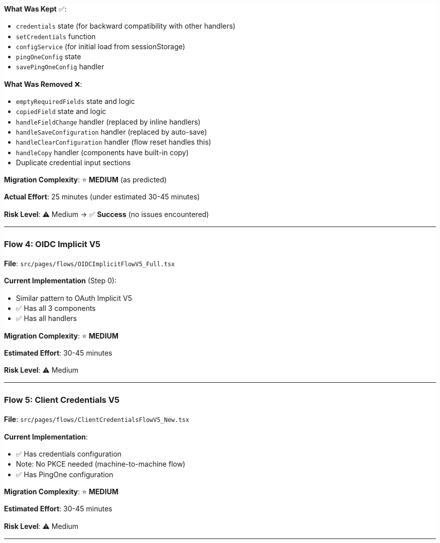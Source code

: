 **What Was Kept** ✅:
- `credentials` state (for backward compatibility with other handlers)
- `setCredentials` function
- `configService` (for initial load from sessionStorage)
- `pingOneConfig` state
- `savePingOneConfig` handler

**What Was Removed** ❌:
- `emptyRequiredFields` state and logic
- `copiedField` state and logic
- `handleFieldChange` handler (replaced by inline handlers)
- `handleSaveConfiguration` handler (replaced by auto-save)
- `handleClearConfiguration` handler (flow reset handles this)
- `handleCopy` handler (components have built-in copy)
- Duplicate credential input sections

**Migration Complexity**: ⭐ **MEDIUM** (as predicted)

**Actual Effort**: 25 minutes (under estimated 30-45 minutes)

**Risk Level**: ⚠️ Medium → ✅ **Success** (no issues encountered)

---

### Flow 4: OIDC Implicit V5

**File**: `src/pages/flows/OIDCImplicitFlowV5_Full.tsx`

**Current Implementation** (Step 0):
- Similar pattern to OAuth Implicit V5
- ✅ Has all 3 components
- ✅ Has all handlers

**Migration Complexity**: ⭐ **MEDIUM**

**Estimated Effort**: 30-45 minutes

**Risk Level**: ⚠️ Medium

---

### Flow 5: Client Credentials V5

**File**: `src/pages/flows/ClientCredentialsFlowV5_New.tsx`

**Current Implementation**:
- ✅ Has credentials configuration
- Note: No PKCE needed (machine-to-machine flow)
- ✅ Has PingOne configuration

**Migration Complexity**: ⭐ **MEDIUM**

**Estimated Effort**: 30-45 minutes

**Risk Level**: ⚠️ Medium

---
